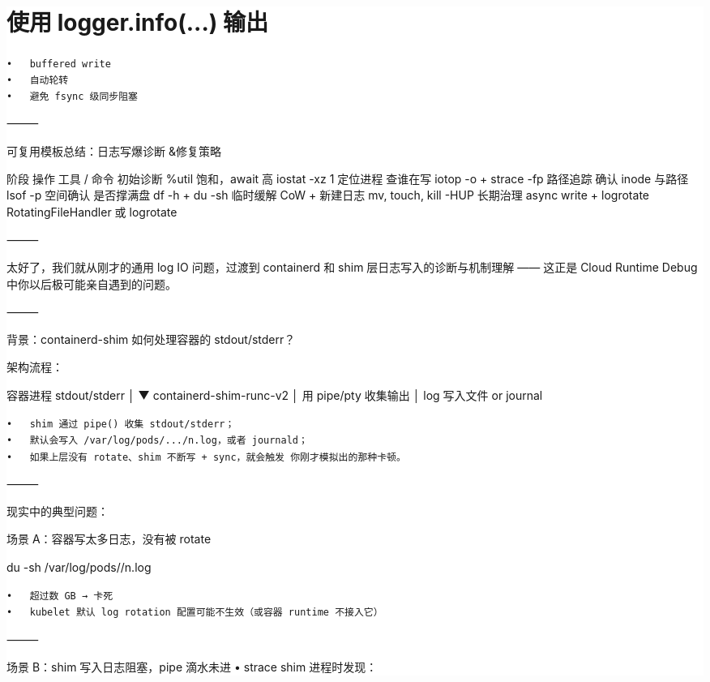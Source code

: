 # 使用 logger.info(...) 输出

	•	buffered write
	•	自动轮转
	•	避免 fsync 级同步阻塞

⸻

可复用模板总结：日志写爆诊断 &修复策略

阶段	操作	工具 / 命令
初始诊断	%util 饱和，await 高	iostat -xz 1
定位进程	查谁在写	iotop -o + strace -fp <pid>
路径追踪	确认 inode 与路径	lsof -p <pid>
空间确认	是否撑满盘	df -h + du -sh
临时缓解	CoW + 新建日志	mv, touch, kill -HUP
长期治理	async write + logrotate	RotatingFileHandler 或 logrotate



⸻

太好了，我们就从刚才的通用 log IO 问题，过渡到 containerd 和 shim 层日志写入的诊断与机制理解 —— 这正是 Cloud Runtime Debug 中你以后极可能亲自遇到的问题。

⸻

背景：containerd-shim 如何处理容器的 stdout/stderr？

架构流程：

容器进程 stdout/stderr
         │
         ▼
    containerd-shim-runc-v2
         │
  用 pipe/pty 收集输出
         │
    log 写入文件 or journal

	•	shim 通过 pipe() 收集 stdout/stderr；
	•	默认会写入 /var/log/pods/.../n.log，或者 journald；
	•	如果上层没有 rotate、shim 不断写 + sync，就会触发 你刚才模拟出的那种卡顿。

⸻

现实中的典型问题：

场景 A：容器写太多日志，没有被 rotate

du -sh /var/log/pods/<pod>/n.log

	•	超过数 GB → 卡死
	•	kubelet 默认 log rotation 配置可能不生效（或容器 runtime 不接入它）

⸻

场景 B：shim 写入日志阻塞，pipe 滴水未进
	•	strace shim 进程时发现：
